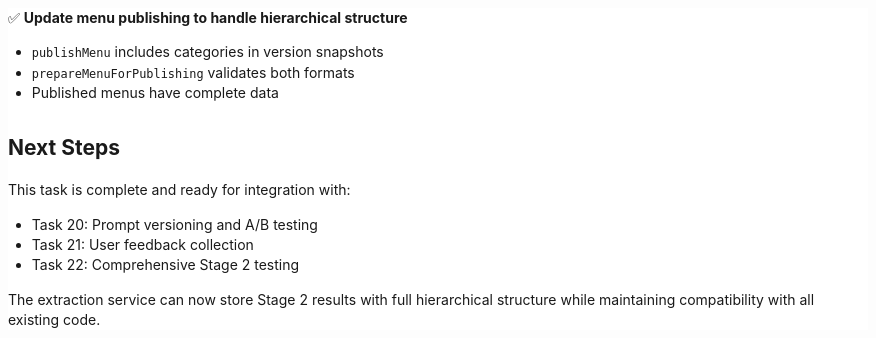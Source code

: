 ✅ **Update menu publishing to handle hierarchical structure**
- `publishMenu` includes categories in version snapshots
- `prepareMenuForPublishing` validates both formats
- Published menus have complete data

## Next Steps

This task is complete and ready for integration with:
- Task 20: Prompt versioning and A/B testing
- Task 21: User feedback collection
- Task 22: Comprehensive Stage 2 testing

The extraction service can now store Stage 2 results with full hierarchical structure while maintaining compatibility with all existing code.

